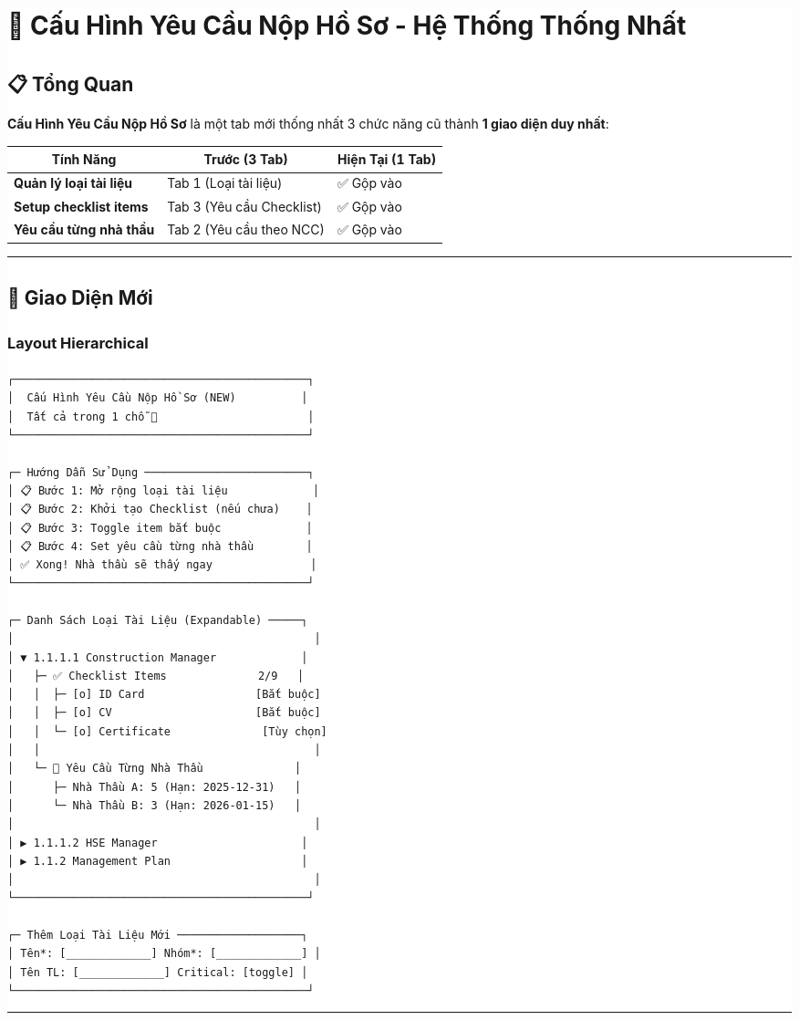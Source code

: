 # 🎯 Cấu Hình Yêu Cầu Nộp Hồ Sơ - Hệ Thống Thống Nhất

## 📋 Tổng Quan

**Cấu Hình Yêu Cầu Nộp Hồ Sơ** là một tab mới thống nhất 3 chức năng cũ thành **1 giao diện duy nhất**:

| Tính Năng | Trước (3 Tab) | Hiện Tại (1 Tab) |
|-----------|--------------|-----------------|
| **Quản lý loại tài liệu** | Tab 1 (Loại tài liệu) | ✅ Gộp vào |
| **Setup checklist items** | Tab 3 (Yêu cầu Checklist) | ✅ Gộp vào |
| **Yêu cầu từng nhà thầu** | Tab 2 (Yêu cầu theo NCC) | ✅ Gộp vào |

---

## 🎨 Giao Diện Mới

### Layout Hierarchical

```
┌─────────────────────────────────────────────┐
│  Cấu Hình Yêu Cầu Nộp Hồ Sơ (NEW)          │
│  Tất cả trong 1 chỗ 🚀                       │
└─────────────────────────────────────────────┘

┌─ Hướng Dẫn Sử Dụng ─────────────────────────┐
│ 📋 Bước 1: Mở rộng loại tài liệu             │
│ 📋 Bước 2: Khởi tạo Checklist (nếu chưa)    │
│ 📋 Bước 3: Toggle item bắt buộc             │
│ 📋 Bước 4: Set yêu cầu từng nhà thầu        │
│ ✅ Xong! Nhà thầu sẽ thấy ngay               │
└─────────────────────────────────────────────┘

┌─ Danh Sách Loại Tài Liệu (Expandable) ─────┐
│                                              │
│ ▼ 1.1.1.1 Construction Manager             │
│   ├─ ✅ Checklist Items              2/9   │
│   │  ├─ [o] ID Card                 [Bắt buộc]
│   │  ├─ [o] CV                      [Bắt buộc]
│   │  └─ [o] Certificate              [Tùy chọn]
│   │                                          │
│   └─ 👥 Yêu Cầu Từng Nhà Thầu              │
│      ├─ Nhà Thầu A: 5 (Hạn: 2025-12-31)   │
│      └─ Nhà Thầu B: 3 (Hạn: 2026-01-15)   │
│                                              │
│ ▶ 1.1.1.2 HSE Manager                      │
│ ▶ 1.1.2 Management Plan                    │
│                                              │
└─────────────────────────────────────────────┘

┌─ Thêm Loại Tài Liệu Mới ───────────────────┐
│ Tên*: [_____________] Nhóm*: [_____________] │
│ Tên TL: [_____________] Critical: [toggle] │
└─────────────────────────────────────────────┘
```

---